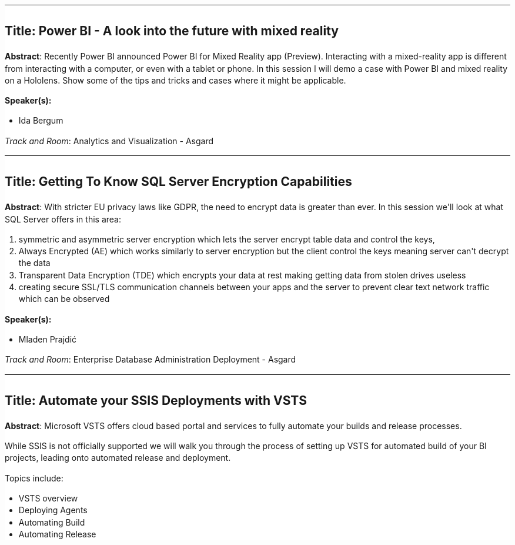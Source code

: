 ----------------------------------------------------------------------------------- 
 
 
## Title: Power BI - A look into the future with mixed reality
 
**Abstract**:
Recently Power BI announced Power BI for Mixed Reality app (Preview). Interacting with a mixed-reality app is different from interacting with a computer, or even with a tablet or phone. In this session I will demo a case with Power BI and mixed reality on a Hololens. Show some of the tips and tricks and cases where it might be applicable.
 
**Speaker(s):**
- Ida Bergum
 
*Track and Room*: Analytics and Visualization - Asgard
 
----------------------------------------------------------------------------------- 
 
 
## Title: Getting To Know SQL Server Encryption Capabilities
 
**Abstract**:
With stricter EU privacy laws like GDPR, the need to encrypt data is greater than ever.
In this session we'll look at what SQL Server offers in this area:
1) symmetric and asymmetric server encryption which lets the server encrypt table data and control the keys, 
2) Always Encrypted (AE) which works similarly to server encryption but the client control the keys meaning server can't decrypt the data
3) Transparent Data Encryption (TDE) which encrypts your data at rest making getting data from stolen drives useless
4) creating secure SSL/TLS communication channels between your apps and the server to prevent clear text network traffic which can be observed
 
**Speaker(s):**
- Mladen Prajdić
 
*Track and Room*: Enterprise Database Administration  Deployment - Asgard
 
----------------------------------------------------------------------------------- 
 
 
## Title: Automate your SSIS Deployments with VSTS
 
**Abstract**:
Microsoft VSTS offers cloud based portal and services to fully automate your builds and release processes.

While SSIS is not officially supported we will walk you through the process of setting up VSTS for automated build of your BI projects, leading onto automated release and deployment.

Topics include:
-	VSTS overview
-	Deploying Agents
-	Automating Build
-	Automating Release
 